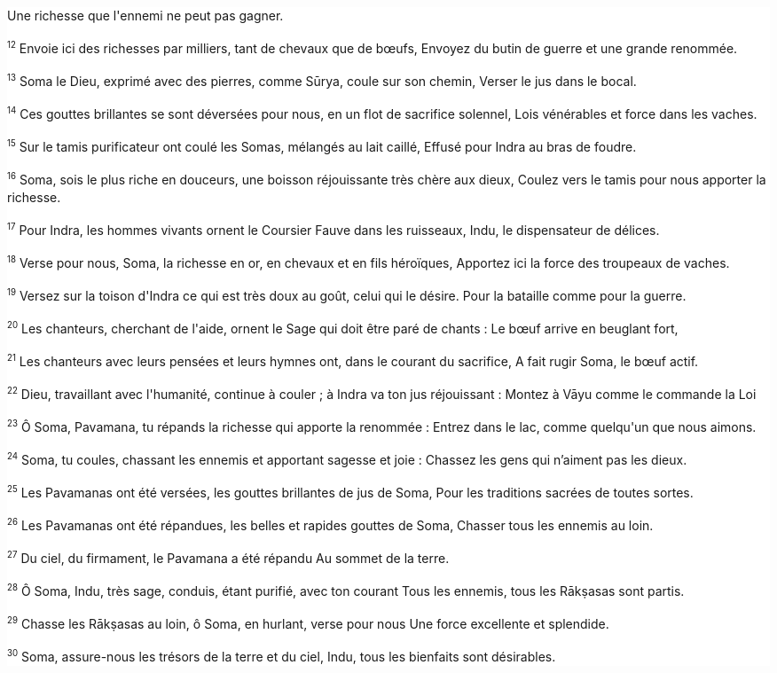 Une richesse que l'ennemi ne peut pas gagner.
<p id="v12"><sup><small>12</small></sup> Envoie ici des richesses par milliers, tant de chevaux que de bœufs,
Envoyez du butin de guerre et une grande renommée.
<p id="v13"><sup><small>13</small></sup> Soma le Dieu, exprimé avec des pierres, comme Sūrya, coule sur son chemin,
Verser le jus dans le bocal.
<p id="v14"><sup><small>14</small></sup> Ces gouttes brillantes se sont déversées pour nous, en un flot de sacrifice solennel,
Lois vénérables et force dans les vaches.
<p id="v15"><sup><small>15</small></sup> Sur le tamis purificateur ont coulé les Somas, mélangés au lait caillé,
Effusé pour Indra au bras de foudre.
<p id="v16"><sup><small>16</small></sup> Soma, sois le plus riche en douceurs, une boisson réjouissante très chère aux dieux,
Coulez vers le tamis pour nous apporter la richesse.
<p id="v17"><sup><small>17</small></sup> Pour Indra, les hommes vivants ornent le Coursier Fauve dans les ruisseaux, Indu, le dispensateur de délices.
<p id="v18"><sup><small>18</small></sup> Verse pour nous, Soma, la richesse en or, en chevaux et en fils héroïques,
Apportez ici la force des troupeaux de vaches.
<p id="v19"><sup><small>19</small></sup> Versez sur la toison d'Indra ce qui est très doux au goût, celui qui le désire.
Pour la bataille comme pour la guerre.
<p id="v20"><sup><small>20</small></sup> Les chanteurs, cherchant de l'aide, ornent le Sage qui doit être paré de chants :
Le bœuf arrive en beuglant fort,
<p id="v21"><sup><small>21</small></sup> Les chanteurs avec leurs pensées et leurs hymnes ont, dans le courant du sacrifice,
A fait rugir Soma, le bœuf actif.
<p id="v22"><sup><small>22</small></sup> Dieu, travaillant avec l'humanité, continue à couler ; à Indra va ton jus réjouissant :
Montez à Vāyu comme le commande la Loi
<p id="v23"><sup><small>23</small></sup> Ô Soma, Pavamana, tu répands la richesse qui apporte la renommée :
Entrez dans le lac, comme quelqu'un que nous aimons.
<p id="v24"><sup><small>24</small></sup> Soma, tu coules, chassant les ennemis et apportant sagesse et joie :
Chassez les gens qui n’aiment pas les dieux.
<p id="v25"><sup><small>25</small></sup> Les Pavamanas ont été versées, les gouttes brillantes de jus de Soma,
Pour les traditions sacrées de toutes sortes.
<p id="v26"><sup><small>26</small></sup> Les Pavamanas ont été répandues, les belles et rapides gouttes de Soma,
Chasser tous les ennemis au loin.
<p id="v27"><sup><small>27</small></sup> Du ciel, du firmament, le Pavamana a été répandu
Au sommet de la terre.
<p id="v28"><sup><small>28</small></sup> Ô Soma, Indu, très sage, conduis, étant purifié, avec ton courant
Tous les ennemis, tous les Rākṣasas sont partis.
<p id="v29"><sup><small>29</small></sup> Chasse les Rākṣasas au loin, ô Soma, en hurlant, verse pour nous
Une force excellente et splendide.
<p id="v30"><sup><small>30</small></sup> Soma, assure-nous les trésors de la terre et du ciel,
Indu, tous les bienfaits sont désirables.
